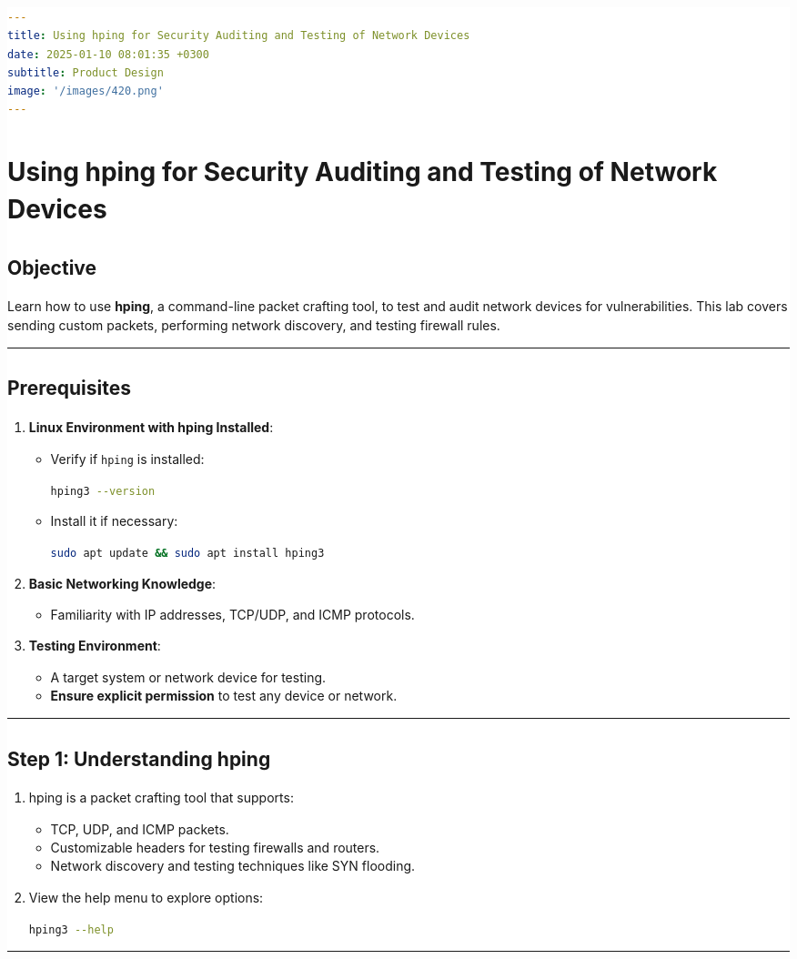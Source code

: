 ```yaml
---
title: Using hping for Security Auditing and Testing of Network Devices
date: 2025-01-10 08:01:35 +0300
subtitle: Product Design
image: '/images/420.png'
---
```

# Using hping for Security Auditing and Testing of Network Devices

## **Objective**
Learn how to use **hping**, a command-line packet crafting tool, to test and audit network devices for vulnerabilities. This lab covers sending custom packets, performing network discovery, and testing firewall rules.

---

## **Prerequisites**
1. **Linux Environment with hping Installed**:
   - Verify if `hping` is installed:
     ```bash
     hping3 --version
     ```
   - Install it if necessary:
     ```bash
     sudo apt update && sudo apt install hping3
     ```

2. **Basic Networking Knowledge**:
   - Familiarity with IP addresses, TCP/UDP, and ICMP protocols.

3. **Testing Environment**:
   - A target system or network device for testing.
   - **Ensure explicit permission** to test any device or network.

---

## **Step 1: Understanding hping**
1. hping is a packet crafting tool that supports:
   - TCP, UDP, and ICMP packets.
   - Customizable headers for testing firewalls and routers.
   - Network discovery and testing techniques like SYN flooding.

2. View the help menu to explore options:
   ```bash
   hping3 --help
   ```

---
